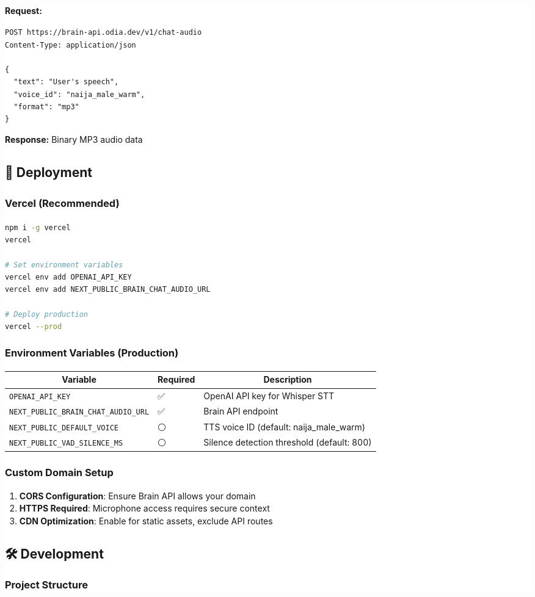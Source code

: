 **Request:**
```http
POST https://brain-api.odia.dev/v1/chat-audio
Content-Type: application/json

{
  "text": "User's speech",
  "voice_id": "naija_male_warm",
  "format": "mp3"
}
```

**Response:** Binary MP3 audio data

## 🚀 Deployment

### Vercel (Recommended)

```bash
npm i -g vercel
vercel

# Set environment variables
vercel env add OPENAI_API_KEY
vercel env add NEXT_PUBLIC_BRAIN_CHAT_AUDIO_URL

# Deploy production
vercel --prod
```

### Environment Variables (Production)

| Variable | Required | Description |
|----------|----------|-------------|
| `OPENAI_API_KEY` | ✅ | OpenAI API key for Whisper STT |
| `NEXT_PUBLIC_BRAIN_CHAT_AUDIO_URL` | ✅ | Brain API endpoint |
| `NEXT_PUBLIC_DEFAULT_VOICE` | ⚪ | TTS voice ID (default: naija_male_warm) |
| `NEXT_PUBLIC_VAD_SILENCE_MS` | ⚪ | Silence detection threshold (default: 800) |

### Custom Domain Setup

1. **CORS Configuration**: Ensure Brain API allows your domain
2. **HTTPS Required**: Microphone access requires secure context
3. **CDN Optimization**: Enable for static assets, exclude API routes

## 🛠️ Development

### Project Structure
